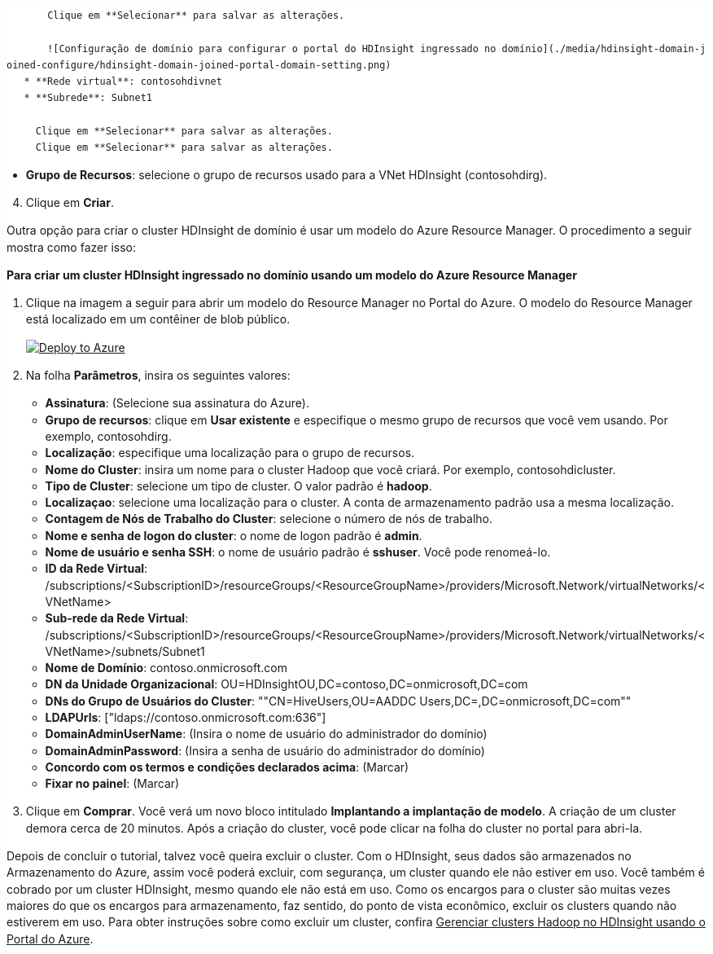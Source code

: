            Clique em **Selecionar** para salvar as alterações.
           
           ![Configuração de domínio para configurar o portal do HDInsight ingressado no domínio](./media/hdinsight-domain-joined-configure/hdinsight-domain-joined-portal-domain-setting.png)
       * **Rede virtual**: contosohdivnet
       * **Subrede**: Subnet1
         
         Clique em **Selecionar** para salvar as alterações.        
         Clique em **Selecionar** para salvar as alterações.
   * **Grupo de Recursos**: selecione o grupo de recursos usado para a VNet HDInsight (contosohdirg).
4. Clique em **Criar**.  

Outra opção para criar o cluster HDInsight de domínio é usar um modelo do Azure Resource Manager. O procedimento a seguir mostra como fazer isso:

**Para criar um cluster HDInsight ingressado no domínio usando um modelo do Azure Resource Manager**

1. Clique na imagem a seguir para abrir um modelo do Resource Manager no Portal do Azure. O modelo do Resource Manager está localizado em um contêiner de blob público. 
   
    <a href="https://portal.azure.com/#create/Microsoft.Template/uri/https%3A%2F%2Fhditutorialdata.blob.core.windows.net%2Farmtemplates%2Fcreate-domain-joined-hdinsight-cluster.json" target="_blank"><img src="./media/hdinsight-domain-joined-configure-use-powershell/deploy-to-azure.png" alt="Deploy to Azure"></a>
2. Na folha **Parâmetros**, insira os seguintes valores:
   
   * **Assinatura**: (Selecione sua assinatura do Azure).
   * **Grupo de recursos**: clique em **Usar existente** e especifique o mesmo grupo de recursos que você vem usando.  Por exemplo, contosohdirg. 
   * **Localização**: especifique uma localização para o grupo de recursos.
   * **Nome do Cluster**: insira um nome para o cluster Hadoop que você criará. Por exemplo, contosohdicluster.
   * **Tipo de Cluster**: selecione um tipo de cluster.  O valor padrão é **hadoop**.
   * **Localizaçao**: selecione uma localização para o cluster.  A conta de armazenamento padrão usa a mesma localização.
   * **Contagem de Nós de Trabalho do Cluster**: selecione o número de nós de trabalho.
   * **Nome e senha de logon do cluster**: o nome de logon padrão é **admin**.
   * **Nome de usuário e senha SSH**: o nome de usuário padrão é **sshuser**.  Você pode renomeá-lo. 
   * **ID da Rede Virtual**: /subscriptions/&lt;SubscriptionID>/resourceGroups/&lt;ResourceGroupName>/providers/Microsoft.Network/virtualNetworks/&lt;VNetName>
   * **Sub-rede da Rede Virtual**: /subscriptions/&lt;SubscriptionID>/resourceGroups/&lt;ResourceGroupName>/providers/Microsoft.Network/virtualNetworks/&lt;VNetName>/subnets/Subnet1
   * **Nome de Domínio**: contoso.onmicrosoft.com
   * **DN da Unidade Organizacional**: OU=HDInsightOU,DC=contoso,DC=onmicrosoft,DC=com
   * **DNs do Grupo de Usuários do Cluster**: "\"CN=HiveUsers,OU=AADDC Users,DC=<DomainName>,DC=onmicrosoft,DC=com\""
   * **LDAPUrls**: ["ldaps://contoso.onmicrosoft.com:636"]
   * **DomainAdminUserName**: (Insira o nome de usuário do administrador do domínio)
   * **DomainAdminPassword**: (Insira a senha de usuário do administrador do domínio)
   * **Concordo com os termos e condições declarados acima**: (Marcar)
   * **Fixar no painel**: (Marcar)
3. Clique em **Comprar**. Você verá um novo bloco intitulado **Implantando a implantação de modelo**. A criação de um cluster demora cerca de 20 minutos. Após a criação do cluster, você pode clicar na folha do cluster no portal para abri-la.

Depois de concluir o tutorial, talvez você queira excluir o cluster. Com o HDInsight, seus dados são armazenados no Armazenamento do Azure, assim você poderá excluir, com segurança, um cluster quando ele não estiver em uso. Você também é cobrado por um cluster HDInsight, mesmo quando ele não está em uso. Como os encargos para o cluster são muitas vezes maiores do que os encargos para armazenamento, faz sentido, do ponto de vista econômico, excluir os clusters quando não estiverem em uso. Para obter instruções sobre como excluir um cluster, confira [Gerenciar clusters Hadoop no HDInsight usando o Portal do Azure](hdinsight-administer-use-management-portal.md#delete-clusters).
